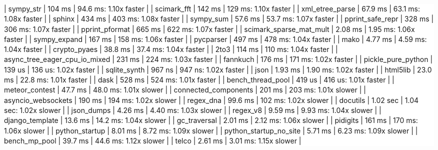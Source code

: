 | sympy_str                        | 104 ms                                                   | 94.6 ms: 1.10x faster                                                   |
| scimark_fft                      | 142 ms                                                   | 129 ms: 1.10x faster                                                    |
| xml_etree_parse                  | 67.9 ms                                                  | 63.1 ms: 1.08x faster                                                   |
| sphinx                           | 434 ms                                                   | 403 ms: 1.08x faster                                                    |
| sympy_sum                        | 57.6 ms                                                  | 53.7 ms: 1.07x faster                                                   |
| pprint_safe_repr                 | 328 ms                                                   | 306 ms: 1.07x faster                                                    |
| pprint_pformat                   | 665 ms                                                   | 622 ms: 1.07x faster                                                    |
| scimark_sparse_mat_mult          | 2.08 ms                                                  | 1.95 ms: 1.06x faster                                                   |
| sympy_expand                     | 167 ms                                                   | 158 ms: 1.06x faster                                                    |
| pycparser                        | 497 ms                                                   | 478 ms: 1.04x faster                                                    |
| mako                             | 4.77 ms                                                  | 4.59 ms: 1.04x faster                                                   |
| crypto_pyaes                     | 38.8 ms                                                  | 37.4 ms: 1.04x faster                                                   |
| 2to3                             | 114 ms                                                   | 110 ms: 1.04x faster                                                    |
| async_tree_eager_cpu_io_mixed    | 231 ms                                                   | 224 ms: 1.03x faster                                                    |
| fannkuch                         | 176 ms                                                   | 171 ms: 1.02x faster                                                    |
| pickle_pure_python               | 139 us                                                   | 136 us: 1.02x faster                                                    |
| sqlite_synth                     | 967 ns                                                   | 947 ns: 1.02x faster                                                    |
| json                             | 1.93 ms                                                  | 1.90 ms: 1.02x faster                                                   |
| html5lib                         | 23.0 ms                                                  | 22.8 ms: 1.01x faster                                                   |
| dask                             | 528 ms                                                   | 524 ms: 1.01x faster                                                    |
| bench_thread_pool                | 419 us                                                   | 416 us: 1.01x faster                                                    |
| meteor_contest                   | 47.7 ms                                                  | 48.0 ms: 1.01x slower                                                   |
| connected_components             | 201 ms                                                   | 203 ms: 1.01x slower                                                    |
| asyncio_websockets               | 190 ms                                                   | 194 ms: 1.02x slower                                                    |
| regex_dna                        | 99.6 ms                                                  | 102 ms: 1.02x slower                                                    |
| docutils                         | 1.02 sec                                                 | 1.04 sec: 1.02x slower                                                  |
| json_dumps                       | 4.26 ms                                                  | 4.40 ms: 1.03x slower                                                   |
| regex_v8                         | 9.59 ms                                                  | 9.93 ms: 1.04x slower                                                   |
| django_template                  | 13.6 ms                                                  | 14.2 ms: 1.04x slower                                                   |
| gc_traversal                     | 2.01 ms                                                  | 2.12 ms: 1.06x slower                                                   |
| pidigits                         | 161 ms                                                   | 170 ms: 1.06x slower                                                    |
| python_startup                   | 8.01 ms                                                  | 8.72 ms: 1.09x slower                                                   |
| python_startup_no_site           | 5.71 ms                                                  | 6.23 ms: 1.09x slower                                                   |
| bench_mp_pool                    | 39.7 ms                                                  | 44.6 ms: 1.12x slower                                                   |
| telco                            | 2.61 ms                                                  | 3.01 ms: 1.15x slower                                                   |